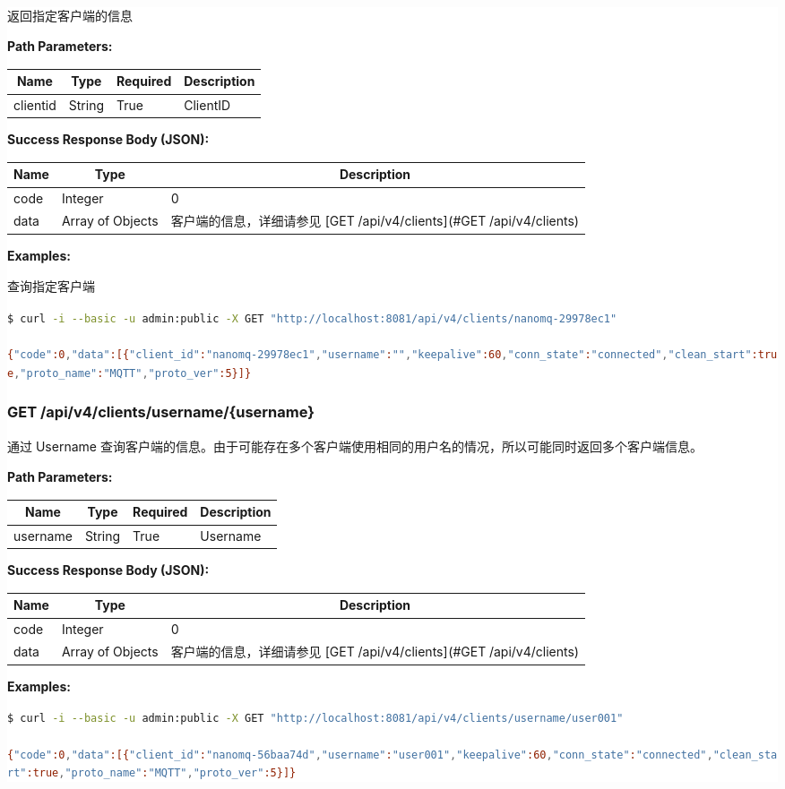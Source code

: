 返回指定客户端的信息

**Path Parameters:**

| Name     | Type   | Required | Description |
| -------- | ------ | -------- | ----------- |
| clientid | String | True     | ClientID    |

**Success Response Body (JSON):**

| Name | Type             | Description                                                  |
| ---- | ---------------- | ------------------------------------------------------------ |
| code | Integer          | 0                                                            |
| data | Array of Objects | 客户端的信息，详细请参见 [GET /api/v4/clients](#GET /api/v4/clients) |

**Examples:**

查询指定客户端

```bash
$ curl -i --basic -u admin:public -X GET "http://localhost:8081/api/v4/clients/nanomq-29978ec1"

{"code":0,"data":[{"client_id":"nanomq-29978ec1","username":"","keepalive":60,"conn_state":"connected","clean_start":true,"proto_name":"MQTT","proto_ver":5}]}
```



### GET /api/v4/clients/username/{username}

通过 Username 查询客户端的信息。由于可能存在多个客户端使用相同的用户名的情况，所以可能同时返回多个客户端信息。

**Path Parameters:**

| Name     | Type   | Required | Description |
| -------- | ------ | -------- | ----------- |
| username | String | True     | Username    |

**Success Response Body (JSON):**

| Name | Type             | Description                                                  |
| ---- | ---------------- | ------------------------------------------------------------ |
| code | Integer          | 0                                                            |
| data | Array of Objects | 客户端的信息，详细请参见 [GET /api/v4/clients](#GET /api/v4/clients) |

**Examples:**

```bash
$ curl -i --basic -u admin:public -X GET "http://localhost:8081/api/v4/clients/username/user001"

{"code":0,"data":[{"client_id":"nanomq-56baa74d","username":"user001","keepalive":60,"conn_state":"connected","clean_start":true,"proto_name":"MQTT","proto_ver":5}]}
```


